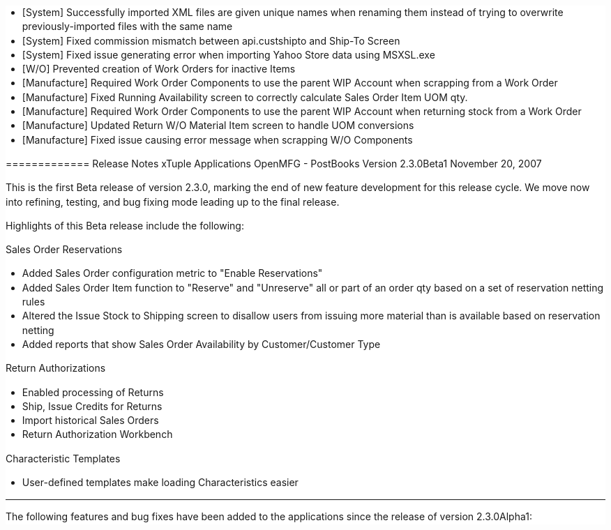* [System] Successfully imported XML files are given unique 
names when renaming them instead of trying to overwrite 
previously-imported files with the same name 
* [System] Fixed commission mismatch between api.custshipto 
and Ship-To Screen
* [System] Fixed issue generating error when importing Yahoo 
Store data using MSXSL.exe
* [W/O] Prevented creation of Work Orders for inactive Items
* [Manufacture] Required Work Order Components to use the 
parent WIP Account when scrapping from a Work Order
* [Manufacture] Fixed Running Availability screen to correctly 
calculate Sales Order Item UOM qty.
* [Manufacture] Required Work Order Components to use the 
parent WIP Account when returning stock from a Work Order
* [Manufacture] Updated Return W/O Material Item screen to 
handle UOM conversions
* [Manufacture] Fixed issue causing error message when 
scrapping W/O Components


=============
Release Notes
xTuple Applications
OpenMFG - PostBooks
Version 2.3.0Beta1
November 20, 2007

This is the first Beta release of version 2.3.0, marking the end of 
new feature development for this release cycle. We move now into 
refining, testing, and bug fixing mode leading up to the final release.

Highlights of this Beta release include the following:

Sales Order Reservations
- Added Sales Order configuration metric to "Enable Reservations" 
- Added Sales Order Item function to "Reserve" and "Unreserve" all or 
part of an order qty based on a set of reservation netting rules
- Altered the Issue Stock to Shipping screen to disallow users from 
issuing more material than is available based on reservation netting
- Added reports that show Sales Order Availability by Customer/Customer 
Type

Return Authorizations
- Enabled processing of Returns
- Ship, Issue Credits for Returns
- Import historical Sales Orders
- Return Authorization Workbench

Characteristic Templates
- User-defined templates make loading Characteristics easier


----------------------------------

The following features and bug fixes have been added to the applications 
since the release of version 2.3.0Alpha1:

